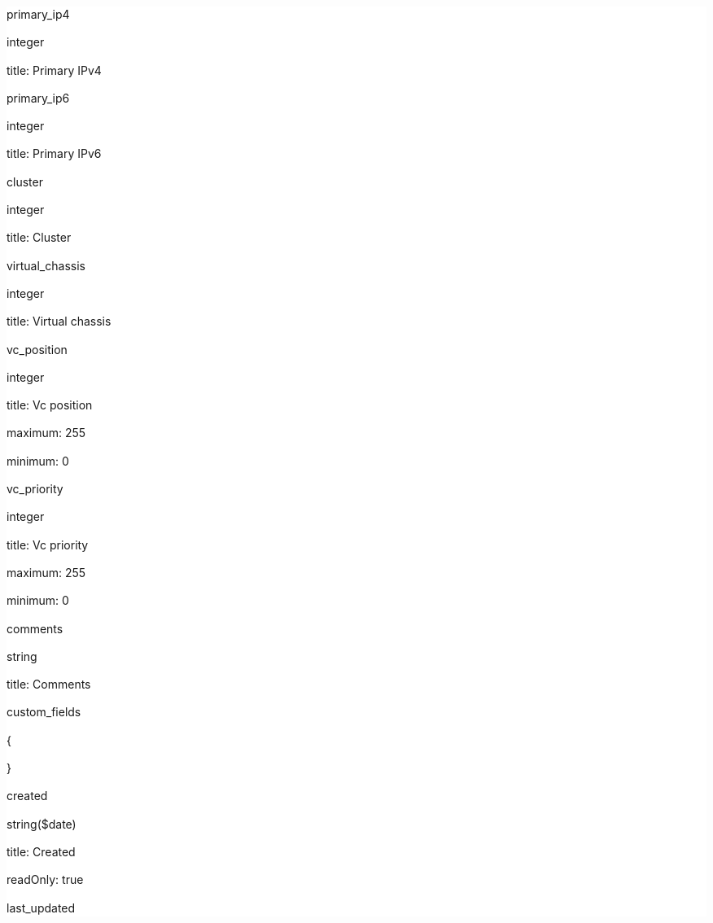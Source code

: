 primary_ip4

integer

title: Primary IPv4

primary_ip6

integer

title: Primary IPv6

cluster

integer

title: Cluster

virtual_chassis

integer

title: Virtual chassis

vc_position

integer

title: Vc position

maximum: 255

minimum: 0

vc_priority

integer

title: Vc priority

maximum: 255

minimum: 0

comments

string

title: Comments

custom_fields

{

}

created

string(\$date)

title: Created

readOnly: true

last_updated
